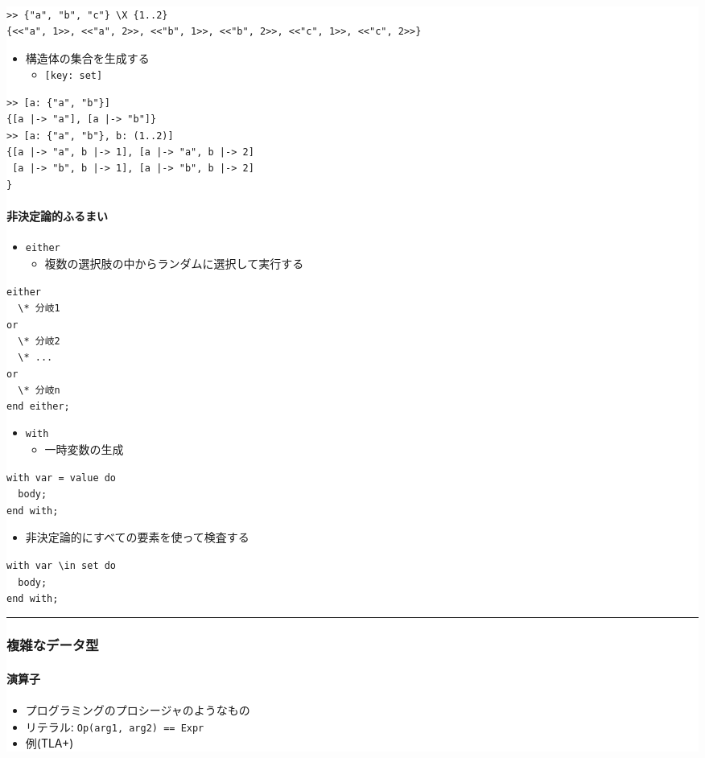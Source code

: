```tlaplus
>> {"a", "b", "c"} \X {1..2}
{<<"a", 1>>, <<"a", 2>>, <<"b", 1>>, <<"b", 2>>, <<"c", 1>>, <<"c", 2>>}
```

* 構造体の集合を生成する
  * `[key: set]`

```tlaplus
>> [a: {"a", "b"}]
{[a |-> "a"], [a |-> "b"]}
>> [a: {"a", "b"}, b: (1..2)]
{[a |-> "a", b |-> 1], [a |-> "a", b |-> 2]
 [a |-> "b", b |-> 1], [a |-> "b", b |-> 2]
}
```

#### 非決定論的ふるまい

* `either`
  * 複数の選択肢の中からランダムに選択して実行する

```tlaplus
either
  \* 分岐1
or
  \* 分岐2
  \* ...
or
  \* 分岐n
end either;
```

* `with`
  * 一時変数の生成

```tlaplus
with var = value do
  body;
end with;
```

  * 非決定論的にすべての要素を使って検査する

```tlaplus
with var \in set do
  body;
end with;
```

---

### 複雑なデータ型

#### 演算子

* プログラミングのプロシージャのようなもの
* リテラル: `Op(arg1, arg2) == Expr`
* 例(TLA+)
